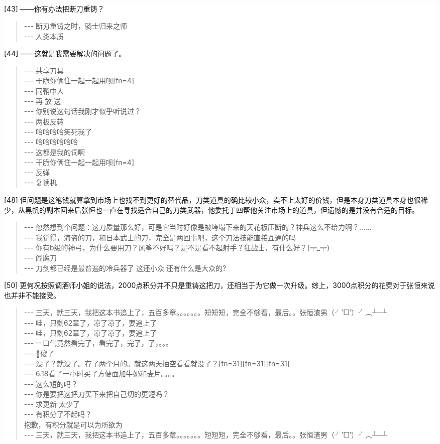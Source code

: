 [43] ——你有办法把断刀重铸？
>--- 断刃重铸之时，骑士归来之师<br>
>--- 人类本质<br>

[44] ——这就是我需要解决的问题了。
>--- 共享刀具<br>
>--- 干脆你俩住一起一起用呗[fn=4]<br>
>--- 同鞘中人<br>
>--- 再 放 送<br>
>--- 你别说这句话我刚才似乎听说过？<br>
>--- 两极反转<br>
>--- 哈哈哈哈笑死我了<br>
>--- 哈哈哈哈哈哈<br>
>--- 这都是我的词啊<br>
>--- 干脆你俩住一起一起用呗[fn=4]<br>
>--- 反弹<br>
>--- 复读机<br>

[48] 但问题是这笔钱就算拿到市场上也找不到更好的替代品，刀类道具的确比较小众，卖不上太好的价钱，但是本身刀类道具本身也很稀少，从黑帆的副本回来后张恒也一直在寻找适合自己的刀类武器，他委托丁四帮他关注市场上的道具，但遗憾的是并没有合适的目标。
>--- 忽然想到个问题：这刀质量那么好，可是它当时好像是被垮塌下来的天花板压断的？神兵这么不给力啊？……<br>
>--- 我觉得，海盗的刀，和日本武士的刀，完全是两回事吧，这个刀法技能直接互通的吗<br>
>--- 你有b级的神弓，为什么要用刀？风筝不好吗？是不是看不起射手？狂战士，有什么好？(┯_┯)<br>
>--- 阎魔刀<br>
>--- 刀剑都已经是最普遍的冷兵器了 这还小众 还有什么是大众的?<br>

[50] 更何况按照调酒师小姐的说法，2000点积分并不只是重铸这把刀，还相当于为它做一次升级。综上，3000点积分的花费对于张恒来说也并非不能接受。
>--- 三天，就三天，我把这本书追上了，五百多章。。。。。。。短短短，完全不够看，最后。。张恒渣男（╯‵□′）╯︵┴─┴<br>
>--- 哇，只剩62章了，凉了凉了，要追上了<br>
>--- 哇，只剩62章了，凉了凉了，要追上了<br>
>--- 一口气竟然看完了，看完了，完了，了，。。。<br>
>--- 👴傻了<br>
>--- 没了？就没了。存了两个月的。就这两天抽空看看就没了？[fn=31][fn=31][fn=31]<br>
>--- 6.18看了一小时买了方便面加牛奶和麦片。。。。<br>
>--- 这么短的吗？<br>
>--- 你是要把这把刀买下来把自己切的更短吗？<br>
>--- 求更新
太少了<br>
>--- 有积分了不起吗？  
抱歉，有积分就是可以为所欲为<br>
>--- 三天，就三天，我把这本书追上了，五百多章。。。。。。。短短短，完全不够看，最后。。张恒渣男（╯‵□′）╯︵┴─┴<br>
